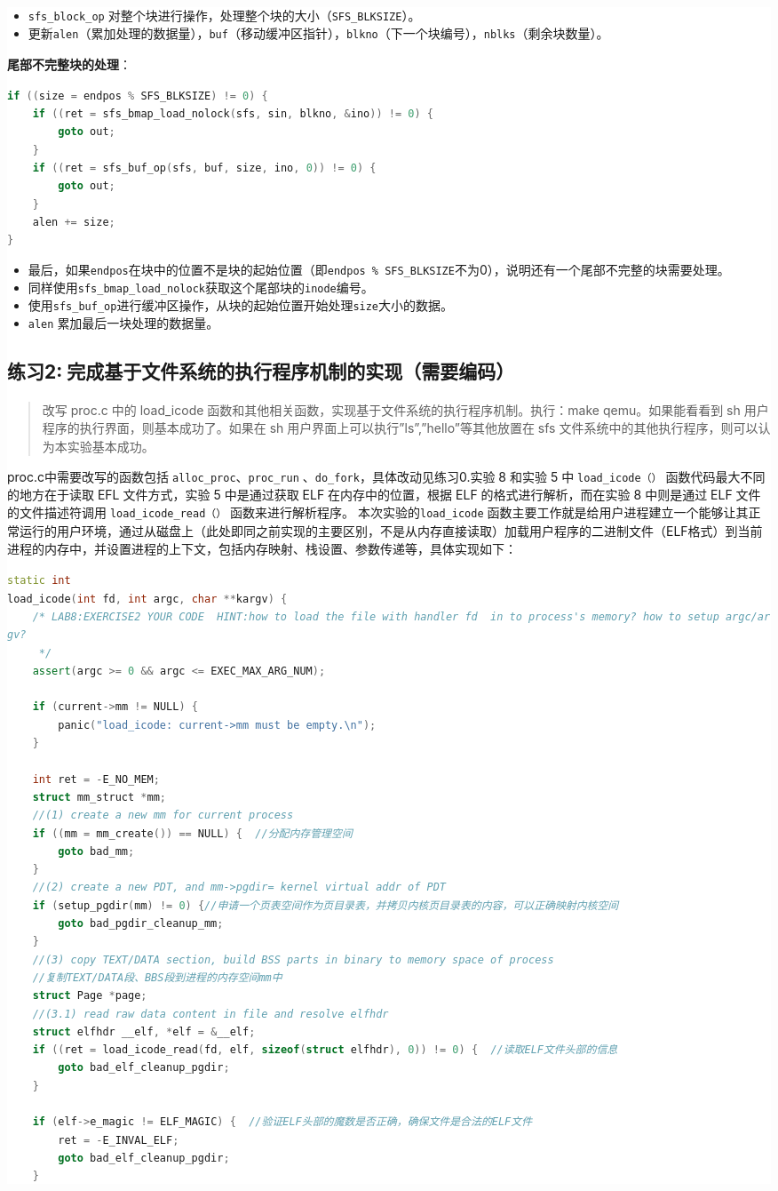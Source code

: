 - `sfs_block_op` 对整个块进行操作，处理整个块的大小（`SFS_BLKSIZE`）。
- 更新`alen`（累加处理的数据量），`buf`（移动缓冲区指针），`blkno`（下一个块编号），`nblks`（剩余块数量）。

**尾部不完整块的处理**：
```cpp
if ((size = endpos % SFS_BLKSIZE) != 0) {
    if ((ret = sfs_bmap_load_nolock(sfs, sin, blkno, &ino)) != 0) {
        goto out;
    }
    if ((ret = sfs_buf_op(sfs, buf, size, ino, 0)) != 0) {
        goto out;
    }
    alen += size;
}
```
- 最后，如果`endpos`在块中的位置不是块的起始位置（即`endpos % SFS_BLKSIZE`不为0），说明还有一个尾部不完整的块需要处理。
- 同样使用`sfs_bmap_load_nolock`获取这个尾部块的`inode`编号。
- 使用`sfs_buf_op`进行缓冲区操作，从块的起始位置开始处理`size`大小的数据。
- `alen` 累加最后一块处理的数据量。

## 练习2: 完成基于文件系统的执行程序机制的实现（需要编码）
> 改写 proc.c 中的 load_icode 函数和其他相关函数，实现基于文件系统的执行程序机制。执行：make qemu。如果能看看到 sh 用户程序的执行界面，则基本成功了。如果在 sh 用户界面上可以执行”ls”,”hello”等其他放置在 sfs 文件系统中的其他执行程序，则可以认为本实验基本成功。

proc.c中需要改写的函数包括 `alloc_proc`、`proc_run` 、`do_fork`，具体改动见练习0.实验 8 和实验 5 中 `load_icode（）` 函数代码最大不同的地方在于读取 EFL 文件方式，实验 5 中是通过获取 ELF 在内存中的位置，根据 ELF 的格式进行解析，而在实验 8 中则是通过 ELF 文件的文件描述符调用 `load_icode_read（）` 函数来进行解析程序。
本次实验的`load_icode` 函数主要工作就是给用户进程建立一个能够让其正常运行的用户环境，通过从磁盘上（此处即同之前实现的主要区别，不是从内存直接读取）加载用户程序的二进制文件（ELF格式）到当前进程的内存中，并设置进程的上下文，包括内存映射、栈设置、参数传递等，具体实现如下：
```cpp
static int
load_icode(int fd, int argc, char **kargv) {
    /* LAB8:EXERCISE2 YOUR CODE  HINT:how to load the file with handler fd  in to process's memory? how to setup argc/argv?
     */
    assert(argc >= 0 && argc <= EXEC_MAX_ARG_NUM);
    
    if (current->mm != NULL) {
        panic("load_icode: current->mm must be empty.\n");
    }

    int ret = -E_NO_MEM;
    struct mm_struct *mm;
    //(1) create a new mm for current process
    if ((mm = mm_create()) == NULL) {  //分配内存管理空间
        goto bad_mm;
    }
    //(2) create a new PDT, and mm->pgdir= kernel virtual addr of PDT
    if (setup_pgdir(mm) != 0) {//申请一个页表空间作为页目录表，并拷贝内核页目录表的内容，可以正确映射内核空间
        goto bad_pgdir_cleanup_mm;
    }
    //(3) copy TEXT/DATA section, build BSS parts in binary to memory space of process
    //复制TEXT/DATA段、BBS段到进程的内存空间mm中
    struct Page *page;
    //(3.1) read raw data content in file and resolve elfhdr
    struct elfhdr __elf, *elf = &__elf;
    if ((ret = load_icode_read(fd, elf, sizeof(struct elfhdr), 0)) != 0) {  //读取ELF文件头部的信息
        goto bad_elf_cleanup_pgdir;
    }

    if (elf->e_magic != ELF_MAGIC) {  //验证ELF头部的魔数是否正确，确保文件是合法的ELF文件
        ret = -E_INVAL_ELF;
        goto bad_elf_cleanup_pgdir;
    }
```